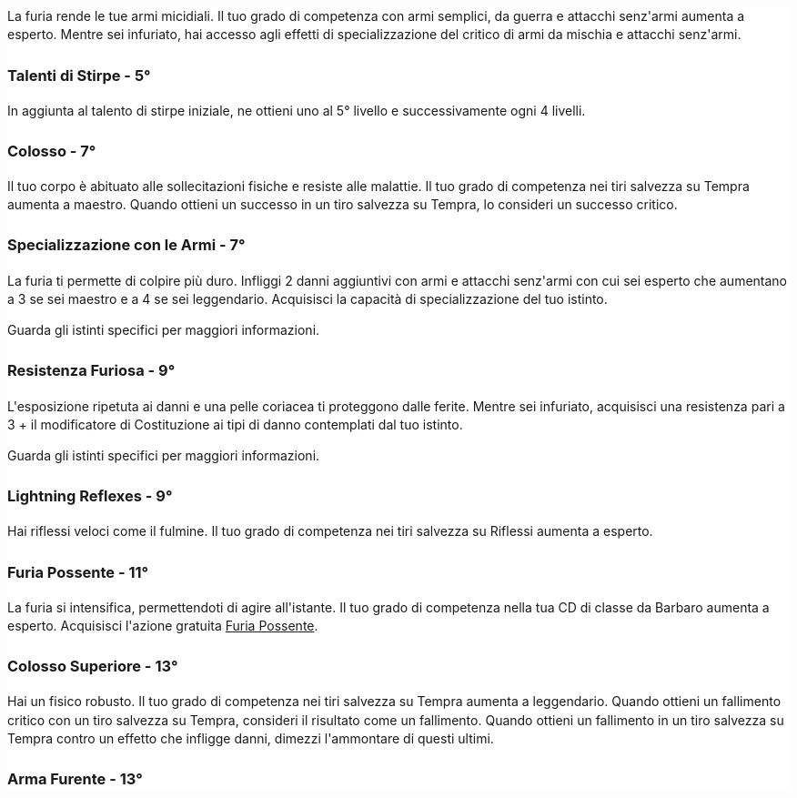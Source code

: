 La furia rende le tue armi micidiali. Il tuo grado di competenza con armi
semplici, da guerra e attacchi senz'armi aumenta a esperto. Mentre sei
infuriato, hai accesso agli effetti di specializzazione del critico di armi da
mischia e attacchi senz'armi.

### Talenti di Stirpe - 5°

In aggiunta al talento di stirpe iniziale, ne ottieni uno al 5° livello e
successivamente ogni 4 livelli.

### Colosso - 7°

Il tuo corpo è abituato alle sollecitazioni fisiche e resiste alle malattie. Il
tuo grado di competenza nei tiri salvezza su Tempra aumenta a maestro. Quando
ottieni un successo in un tiro salvezza su Tempra, lo consideri un successo
critico.

### Specializzazione con le Armi - 7°

La furia ti permette di colpire più duro. Infliggi 2 danni aggiuntivi con armi e
attacchi senz'armi con cui sei esperto che aumentano a 3 se sei maestro e a 4 se
sei leggendario. Acquisisci la capacità di specializzazione del tuo istinto.

Guarda gli istinti specifici per maggiori informazioni.

### Resistenza Furiosa - 9°

L'esposizione ripetuta ai danni e una pelle coriacea ti proteggono dalle ferite.
Mentre sei infuriato, acquisisci una resistenza pari a 3 + il modificatore di
Costituzione ai tipi di danno contemplati dal tuo istinto.

Guarda gli istinti specifici per maggiori informazioni.

### Lightning Reflexes - 9°

Hai riflessi veloci come il fulmine. Il tuo grado di competenza nei tiri
salvezza su Riflessi aumenta a esperto.

### Furia Possente - 11°

La furia si intensifica, permettendoti di agire all'istante. Il tuo grado di
competenza nella tua CD di classe da Barbaro aumenta a esperto. Acquisisci
l'azione gratuita [Furia Possente](/azioni/classe/furia-possente).

### Colosso Superiore - 13°

Hai un fisico robusto. Il tuo grado di competenza nei tiri salvezza su Tempra
aumenta a leggendario. Quando ottieni un fallimento critico con un tiro salvezza
su Tempra, consideri il risultato come un fallimento. Quando ottieni un
fallimento in un tiro salvezza su Tempra contro un effetto che infligge danni,
dimezzi l'ammontare di questi ultimi.

### Arma Furente - 13°
